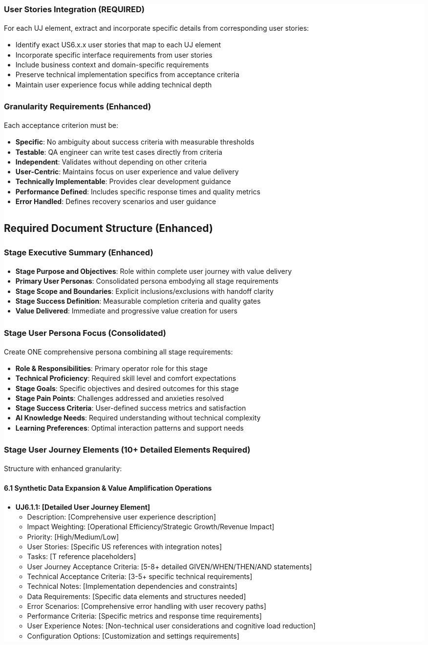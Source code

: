 ### User Stories Integration (REQUIRED)
For each UJ element, extract and incorporate specific details from corresponding user stories:
- Identify exact US6.x.x user stories that map to each UJ element
- Incorporate specific interface requirements from user stories
- Include business context and domain-specific requirements
- Preserve technical implementation specifics from acceptance criteria
- Maintain user experience focus while adding technical depth

### Granularity Requirements (Enhanced)
Each acceptance criterion must be:
- **Specific**: No ambiguity about success criteria with measurable thresholds
- **Testable**: QA engineer can write test cases directly from criteria  
- **Independent**: Validates without depending on other criteria
- **User-Centric**: Maintains focus on user experience and value delivery
- **Technically Implementable**: Provides clear development guidance
- **Performance Defined**: Includes specific response times and quality metrics
- **Error Handled**: Defines recovery scenarios and user guidance

## Required Document Structure (Enhanced)

### Stage Executive Summary (Enhanced)
- **Stage Purpose and Objectives**: Role within complete user journey with value delivery
- **Primary User Personas**: Consolidated persona embodying all stage requirements
- **Stage Scope and Boundaries**: Explicit inclusions/exclusions with handoff clarity
- **Stage Success Definition**: Measurable completion criteria and quality gates
- **Value Delivered**: Immediate and progressive value creation for users

### Stage User Persona Focus (Consolidated)
Create ONE comprehensive persona combining all stage requirements:
- **Role & Responsibilities**: Primary operator role for this stage
- **Technical Proficiency**: Required skill level and comfort expectations
- **Stage Goals**: Specific objectives and desired outcomes for this stage
- **Stage Pain Points**: Challenges addressed and anxieties resolved
- **Stage Success Criteria**: User-defined success metrics and satisfaction
- **AI Knowledge Needs**: Required understanding without technical complexity
- **Learning Preferences**: Optimal interaction patterns and support needs

### Stage User Journey Elements (10+ Detailed Elements Required)
Structure with enhanced granularity:

#### 6.1 Synthetic Data Expansion & Value Amplification Operations
- **UJ6.1.1: [Detailed User Journey Element]**
  * Description: [Comprehensive user experience description]
  * Impact Weighting: [Operational Efficiency/Strategic Growth/Revenue Impact]
  * Priority: [High/Medium/Low]
  * User Stories: [Specific US references with integration notes]
  * Tasks: [T reference placeholders]
  * User Journey Acceptance Criteria: [5-8+ detailed GIVEN/WHEN/THEN/AND statements]
  * Technical Acceptance Criteria: [3-5+ specific technical requirements]
  * Technical Notes: [Implementation dependencies and constraints]
  * Data Requirements: [Specific data elements and structures needed]
  * Error Scenarios: [Comprehensive error handling with user recovery paths]
  * Performance Criteria: [Specific metrics and response time requirements]
  * User Experience Notes: [Non-technical user considerations and cognitive load reduction]
  * Configuration Options: [Customization and settings requirements]
